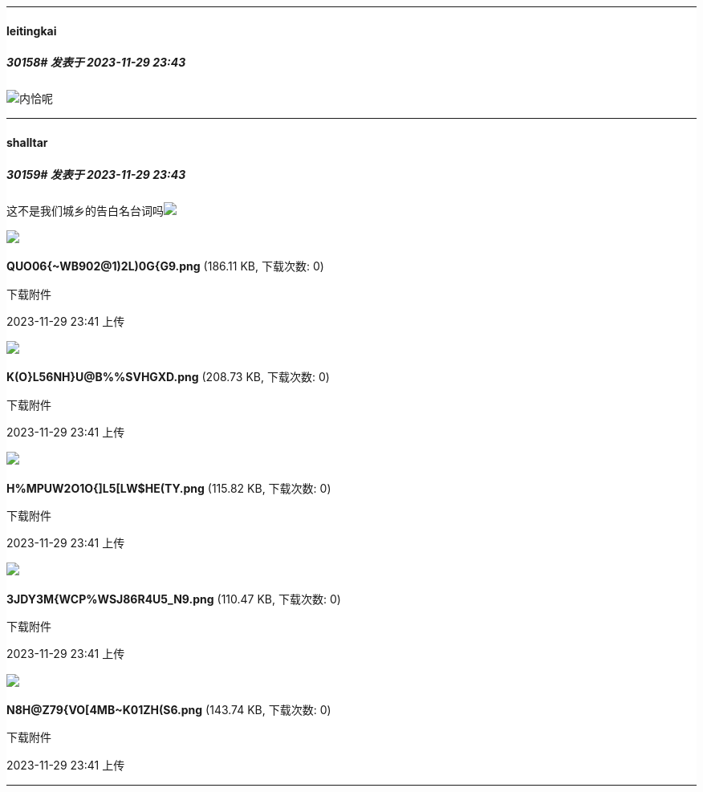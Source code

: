 *****

####  leitingkai  
##### 30158#       发表于 2023-11-29 23:43

<img src="https://static.saraba1st.com/image/smiley/face2017/076.png" referrerpolicy="no-referrer">内恰呢


*****

####  shalltar  
##### 30159#       发表于 2023-11-29 23:43

这不是我们城乡的告白名台词吗<img src="https://static.saraba1st.com/image/smiley/face2017/076.png" referrerpolicy="no-referrer">

<img src="https://img.saraba1st.com/forum/202311/29/234139tt7cnf66jkzfnyid.png" referrerpolicy="no-referrer">

<strong>QUO06{~WB902@1)2L)0G{G9.png</strong> (186.11 KB, 下载次数: 0)

下载附件

2023-11-29 23:41 上传

<img src="https://img.saraba1st.com/forum/202311/29/234143mnzea3wn3zzx3uei.png" referrerpolicy="no-referrer">

<strong>K(O}L56NH}U@B%%SVHGXD.png</strong> (208.73 KB, 下载次数: 0)

下载附件

2023-11-29 23:41 上传

<img src="https://img.saraba1st.com/forum/202311/29/234149hdos4q04ssyi4ysd.png" referrerpolicy="no-referrer">

<strong>H%MPUW2O1O{]L5[LW$HE(TY.png</strong> (115.82 KB, 下载次数: 0)

下载附件

2023-11-29 23:41 上传

<img src="https://img.saraba1st.com/forum/202311/29/234153fwsk5j9r9wp5wjar.png" referrerpolicy="no-referrer">

<strong>3JDY3M{WCP%WSJ86R4U5_N9.png</strong> (110.47 KB, 下载次数: 0)

下载附件

2023-11-29 23:41 上传

<img src="https://img.saraba1st.com/forum/202311/29/234156r0jbfu0q3um0tsqz.png" referrerpolicy="no-referrer">

<strong>N8H@Z79{VO[4MB~K01ZH(S6.png</strong> (143.74 KB, 下载次数: 0)

下载附件

2023-11-29 23:41 上传

*****

